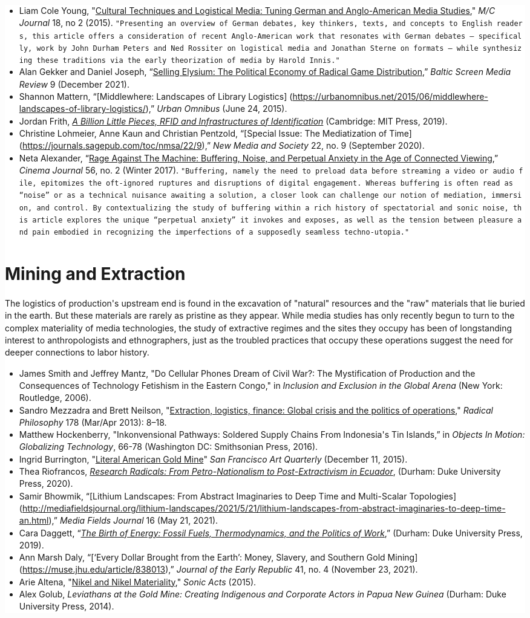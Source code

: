 *	Liam Cole Young, "[Cultural Techniques and Logistical Media: Tuning German and Anglo-American Media Studies](http://journal.media-culture.org.au/index.php/mcjournal/article/view/961)," _M/C Journal_ 18, no 2 (2015).
	`"Presenting an overview of German debates, key thinkers, texts, and concepts to English readers, this article offers a consideration of recent Anglo-American work that resonates with German debates – specifically, work by John Durham Peters and Ned Rossiter on logistical media and Jonathan Sterne on formats – while synthesizing these traditions via the early theorization of media by Harold Innis."`
*	Alan Gekker and Daniel Joseph, “[Selling Elysium: The Political Economy of Radical Game Distribution](https://sciendo.com/article/10.2478/bsmr-2021-0003),” _Baltic Screen Media Review_ 9 (December 2021).
*	Shannon Mattern, “[Middlewhere: Landscapes of Library Logistics] 
(https://urbanomnibus.net/2015/06/middlewhere-landscapes-of-library-logistics/),” _Urban Omnibus_ (June 24, 2015).
*	Jordan Frith, [_A Billion Little Pieces, RFID and Infrastructures of Identification_](https://mitpress.mit.edu/books/billion-little-pieces) (Cambridge: MIT Press, 2019).
*	Christine Lohmeier, Anne Kaun and Christian Pentzold, “[Special Issue: The Mediatization of Time] (https://journals.sagepub.com/toc/nmsa/22/9),” _New Media and Society_ 22, no. 9 (September 2020).
*	Neta Alexander, “[Rage Against The Machine: Buffering, Noise, and Perpetual Anxiety in the Age of Connected Viewing](https://muse.jhu.edu/article/645448),” _Cinema Journal_ 56, no. 2 (Winter 2017).
	`"Buffering, namely the need to preload data before streaming a video or audio file, epitomizes the oft-ignored ruptures and disruptions of digital engagement. Whereas buffering is often read as “noise” or as a technical nuisance awaiting a solution, a closer look can challenge our notion of mediation, immersion, and control. By contextualizing the study of buffering within a rich history of spectatorial and sonic noise, this article explores the unique “perpetual anxiety” it invokes and exposes, as well as the tension between pleasure and pain embodied in recognizing the imperfections of a supposedly seamless techno-utopia."`



<a name="miningandextraction">Mining and Extraction</a>
=====================
The logistics of production's upstream end is found in the excavation of "natural" resources and the "raw" materials that lie buried in the earth. But these materials are rarely as pristine as they appear. While media studies has only recently begun to turn to the complex materiality of media technologies, the study of extractive regimes and the sites they occupy has been of longstanding interest to anthropologists and ethnographers, just as the troubled practices that occupy these operations suggest the need for deeper connections to labor history.

*	James Smith and Jeffrey Mantz, "Do Cellular Phones Dream of Civil War?: The Mystification of Production and the Consequences of Technology Fetishism in the Eastern Congo," in _Inclusion and Exclusion in the Global Arena_ (New York: Routledge, 2006).
*	Sandro Mezzadra and Brett Neilson, "[Extraction, logistics, finance: Global crisis and the politics of operations](https://www.radicalphilosophy.com/article/extraction-logistics-finance)," _Radical Philosophy_ 178 (Mar/Apr 2013): 8–18.
*   Matthew Hockenberry, "Inkonvensional Pathways: Soldered Supply Chains From Indonesia's Tin Islands,” in _Objects In Motion: Globalizing Technology_, 66-78 (Washington DC: Smithsonian Press, 2016).
*	Ingrid Burrington, "[Literal American Gold Mine](http://sfaq.us/2015/12/literal-american-gold-mine/)" _San Francisco Art Quarterly_ (December 11, 2015).
*	Thea Riofrancos, [_Research Radicals: From Petro-Nationalism to Post-Extractivism in Ecuador_](https://www.dukeupress.edu/resource-radicals), (Durham: Duke University Press, 2020).
*	Samir Bhowmik, “[Lithium Landscapes: From Abstract Imaginaries to Deep Time and Multi-Scalar Topologies] (http://mediafieldsjournal.org/lithium-landscapes/2021/5/21/lithium-landscapes-from-abstract-imaginaries-to-deep-time-an.html),” _Media Fields Journal_ 16 (May 21, 2021).
*	Cara Daggett, “[_The Birth of Energy: Fossil Fuels, Thermodynamics, and the Politics of Work_](https://www.dukeupress.edu/the-birth-of-energy),” (Durham: Duke University Press, 2019).
*	Ann Marsh Daly, “[‘Every Dollar Brought from the Earth’: Money, Slavery, and Southern Gold Mining] (https://muse.jhu.edu/article/838013),” _Journal of the Early Republic_ 41, no. 4 (November 23, 2021). 
*	Arie Altena, "[Nikel and Nikel Materiality](http://www.sonicacts.com/portal/research-series/nikel-and-nikel-materiality)," _Sonic Acts_ (2015).
*	Alex Golub, _Leviathans at the Gold Mine: Creating Indigenous and Corporate Actors in Papua New Guinea_ (Durham: Duke University Press, 2014).